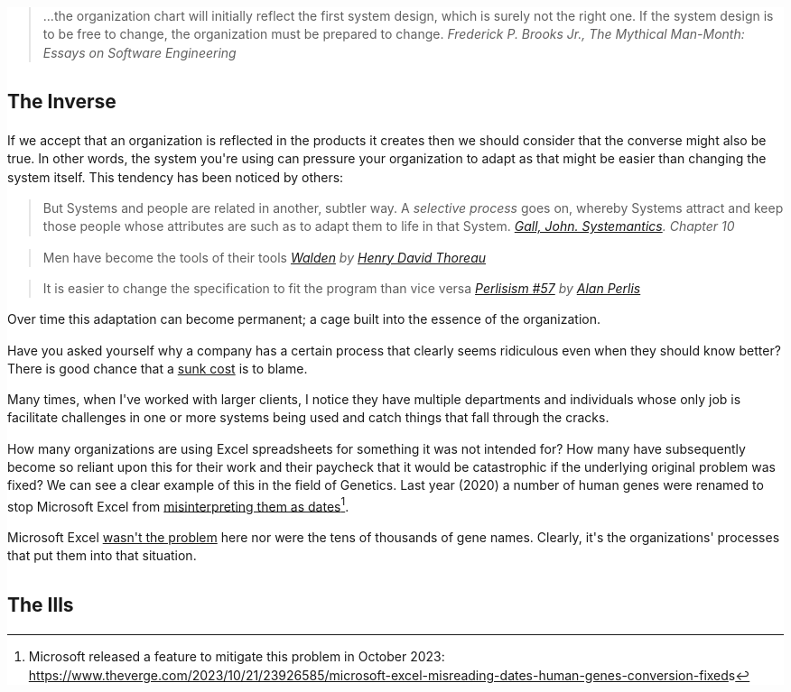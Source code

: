 > ...the organization chart will initially reflect the first system design, which is surely not the right one.
> If the system design is to be free to change, the organization must be prepared to change.
> <cite>Frederick P. Brooks Jr., The Mythical Man-Month: Essays on Software Engineering</cite>

## The Inverse

If we accept that an organization is reflected in the products it creates then we should consider that the converse might also be true.
In other words, the system you're using can pressure your organization to adapt as that might be easier than
changing the system itself. This tendency has been noticed by others:

> But Systems and people are related in another, subtler way. A <em>selective process</em> goes on,
> whereby Systems attract and keep those people whose attributes are such as to adapt them to life
> in that System.
> <cite><a href="https://en.wikipedia.org/wiki/Systemantics" target="_blank">Gall, John. Systemantics</a>. Chapter 10</cite>

> Men have become the tools of their tools
> <cite><a href="https://en.wikiquote.org/wiki/Walden" target="_blank">Walden</a> by <a href="https://en.wikiquote.org/wiki/Henry_David_Thoreau" target="_blank">Henry David Thoreau</a></cite>

> It is easier to change the specification to fit the program than vice versa
> <cite><a href="http://www.cs.yale.edu/homes/perlis-alan/quotes.html" target="_blank">Perlisism #57</a> by <a href="https://en.wikipedia.org/wiki/Alan_Perlis" target="_blank">Alan Perlis</a></cite>

Over time this adaptation can become permanent; a cage built into the essence of the organization.

Have you asked yourself why a company has a certain process that clearly seems ridiculous even when they should know better?
There is good chance that a [sunk cost](https://www.wired.com/2015/02/air-traffic-control/) is to blame.

Many times, when I've worked with larger clients, I notice they have multiple departments and individuals whose only job
is facilitate challenges in one or more systems being used and catch things that fall through the cracks.

How many organizations are using Excel spreadsheets for something it was not intended for? How many have subsequently become so reliant upon
this for their work and their paycheck that it would be catastrophic if the underlying original problem was fixed? We can see a clear example
of this in the field of Genetics. Last year (2020) a number of human genes were renamed to stop Microsoft Excel from
[misinterpreting them as dates](https://www.theverge.com/2020/8/6/21355674/human-genes-rename-microsoft-excel-misreading-dates)[^1].

Microsoft Excel [wasn't the problem](https://support.microsoft.com/en-us/office/format-numbers-as-text-583160db-936b-4e52-bdff-6f1863518ba4)
here nor were the tens of thousands of gene names. Clearly, it's the organizations' processes that put them into that situation.

## The Ills


[^1]: Microsoft released a feature to mitigate this problem in October 2023: <https://www.theverge.com/2023/10/21/23926585/microsoft-excel-misreading-dates-human-genes-conversion-fixed>s